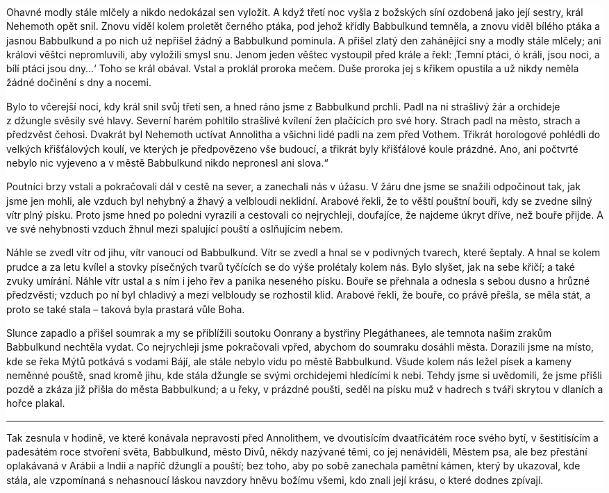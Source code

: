 Ohavné modly stále mlčely a nikdo nedokázal sen vyložit. A když třetí noc vyšla z božských síní ozdobená jako její sestry, král Nehemoth opět snil. Znovu viděl kolem proletět černého ptáka, pod jehož křídly Babbulkund temněla, a znovu viděl bílého ptáka a jasnou Babbulkund a po nich už nepřišel žádný a Babbulkund pominula. A přišel zlatý den zahánějící sny a modly stále mlčely; ani královi věštci nepromluvili, aby vyložili smysl snu. Jenom jeden věštec vystoupil před krále a řekl: ‚Temní ptáci, ó králi, jsou noci, a bílí ptáci jsou dny…‘ Toho se král obával. Vstal a proklál proroka mečem. Duše proroka jej s křikem opustila a už nikdy neměla žádné dočinění s dny a nocemi.

Bylo to včerejší noci, kdy král snil svůj třetí sen, a hned ráno jsme z Babbulkund prchli. Padl na ni strašlivý žár a orchideje z džungle svěsily své hlavy. Severní harém pohltilo strašlivé kvílení žen plačících pro své hory. Strach padl na město, strach a předzvěst čehosi. Dvakrát byl Nehemoth uctívat Annolitha a všichni lidé padli na zem před Vothem. Třikrát horologové pohlédli do velkých křišťálových koulí, ve kterých je předpovězeno vše budoucí, a třikrát byly křišťálové koule prázdné. Ano, ani počtvrté nebylo nic vyjeveno a v městě Babbulkund nikdo nepronesl ani slova.“

Poutníci brzy vstali a pokračovali dál v cestě na sever, a zanechali nás v úžasu. V žáru dne jsme se snažili odpočinout tak, jak jsme jen mohli, ale vzduch byl nehybný a žhavý a velbloudi neklidní. Arabové řekli, že to věští pouštní bouři, kdy se zvedne silný vítr plný písku. Proto jsme hned po poledni vyrazili a cestovali co nejrychleji, doufajíce, že najdeme úkryt dříve, než bouře přijde. A ve své nehybnosti vzduch žhnul mezi spalující pouští a oslňujícím nebem.

Náhle se zvedl vítr od jihu, vítr vanoucí od Babbulkund. Vítr se zvedl a hnal se v podivných tvarech, které šeptaly. A hnal se kolem prudce a za letu kvílel a stovky písečných tvarů tyčících se do výše prolétaly kolem nás. Bylo slyšet, jak na sebe křičí; a také zvuky umírání. Náhle vítr ustal a s ním i jeho řev a panika neseného písku. Bouře se přehnala a odnesla s sebou dusno a hrůzné předzvěsti; vzduch po ní byl chladivý a mezi velbloudy se rozhostil klid. Arabové řekli, že bouře, co právě přešla, se měla stát, a proto se také stala – taková byla prastará vůle Boha.

Slunce zapadlo a přišel soumrak a my se přiblížili soutoku Oonrany a bystřiny Plegáthanees, ale temnota našim zrakům Babbulkund nechtěla vydat. Co nejrychleji jsme pokračovali vpřed, abychom do soumraku dosáhli města. Dorazili jsme na místo, kde se řeka Mýtů potkává s vodami Bájí, ale stále nebylo vidu po městě Babbulkund. Všude kolem nás ležel písek a kameny neměnné pouště, snad kromě jihu, kde stála džungle se svými orchidejemi hledícími k nebi. Tehdy jsme si uvědomili, že jsme přišli pozdě a zkáza již přišla do města Babbulkund; a u řeky, v prázdné poušti, seděl na písku muž v hadrech s tváři skrytou v dlaních a hořce plakal.

* * * * * * *

Tak zesnula v hodině, ve které konávala nepravosti před Annolithem, ve dvoutisícím dvaatřicátém roce svého bytí, v šestitisícím a padesátém roce stvoření světa, Babbulkund, město Divů, někdy nazývané těmi, co jej nenáviděli, Městem psa, ale bez přestání oplakávaná v Arábii a Indii a napříč džunglí a pouští; bez toho, aby po sobě zanechala pamětní kámen, který by ukazoval, kde stála, ale vzpomínaná s nehasnoucí láskou navzdory hněvu božímu všemi, kdo znali její krásu, o které dodnes zpívají.
